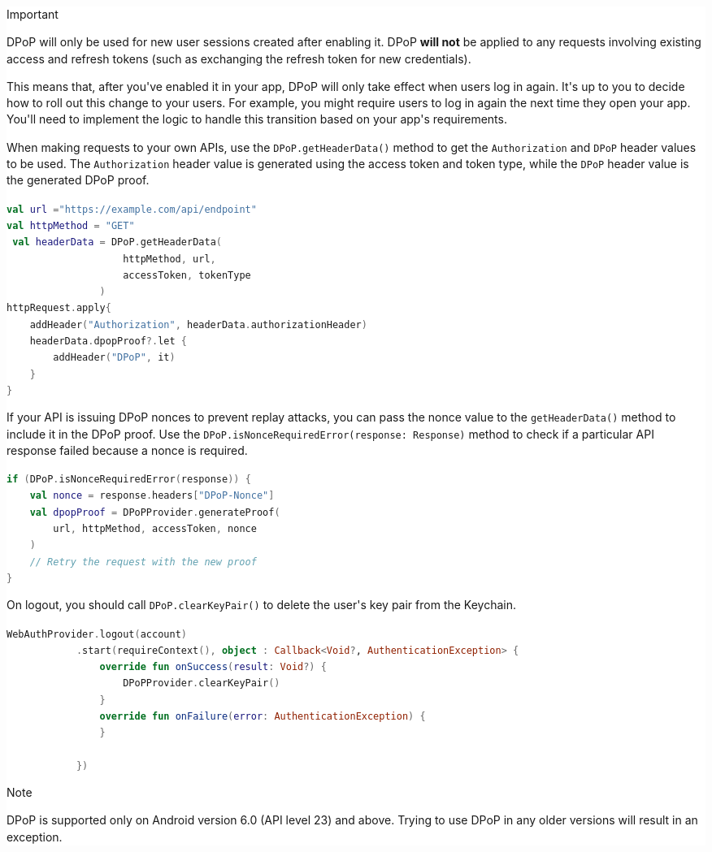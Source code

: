 > [!IMPORTANT]
> DPoP will only be used for new user sessions created after enabling it. DPoP **will not** be applied to any requests involving existing access and refresh tokens (such as exchanging the refresh token for new credentials).
>
> This means that, after you've enabled it in your app, DPoP will only take effect when users log in again. It's up to you to decide how to roll out this change to your users. For example, you might require users to log in again the next time they open your app. You'll need to implement the logic to handle this transition based on your app's requirements.

When making requests to your own APIs, use the `DPoP.getHeaderData()` method to get the `Authorization` and `DPoP` header values to be used. The `Authorization` header value is generated using the access token and token type, while the `DPoP` header value is the generated DPoP proof.

```kotlin
val url ="https://example.com/api/endpoint"
val httpMethod = "GET"
 val headerData = DPoP.getHeaderData(
                    httpMethod, url,
                    accessToken, tokenType
                )
httpRequest.apply{
    addHeader("Authorization", headerData.authorizationHeader)
    headerData.dpopProof?.let {
        addHeader("DPoP", it)
    }
}
```
If your API is issuing DPoP nonces to prevent replay attacks, you can pass the nonce value to the `getHeaderData()` method to include it in the DPoP proof. Use the `DPoP.isNonceRequiredError(response: Response)` method to check if a particular API response failed because a nonce is required.

```kotlin
if (DPoP.isNonceRequiredError(response)) {
    val nonce = response.headers["DPoP-Nonce"]
    val dpopProof = DPoPProvider.generateProof(
        url, httpMethod, accessToken, nonce
    )
    // Retry the request with the new proof
}
```

On logout, you should call `DPoP.clearKeyPair()` to delete the user's key pair from the Keychain.

```kotlin
WebAuthProvider.logout(account)
            .start(requireContext(), object : Callback<Void?, AuthenticationException> {
                override fun onSuccess(result: Void?) {
                    DPoPProvider.clearKeyPair()
                }
                override fun onFailure(error: AuthenticationException) {
                }

            })
```
> [!NOTE]  
> DPoP is supported only on Android version 6.0 (API level 23) and above. Trying to use DPoP in any older versions will result in an exception.

